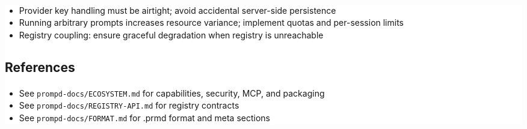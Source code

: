 - Provider key handling must be airtight; avoid accidental server-side persistence
- Running arbitrary prompts increases resource variance; implement quotas and per-session limits
- Registry coupling: ensure graceful degradation when registry is unreachable

## References

- See `prompd-docs/ECOSYSTEM.md` for capabilities, security, MCP, and packaging
- See `prompd-docs/REGISTRY-API.md` for registry contracts
- See `prompd-docs/FORMAT.md` for .prmd format and meta sections
